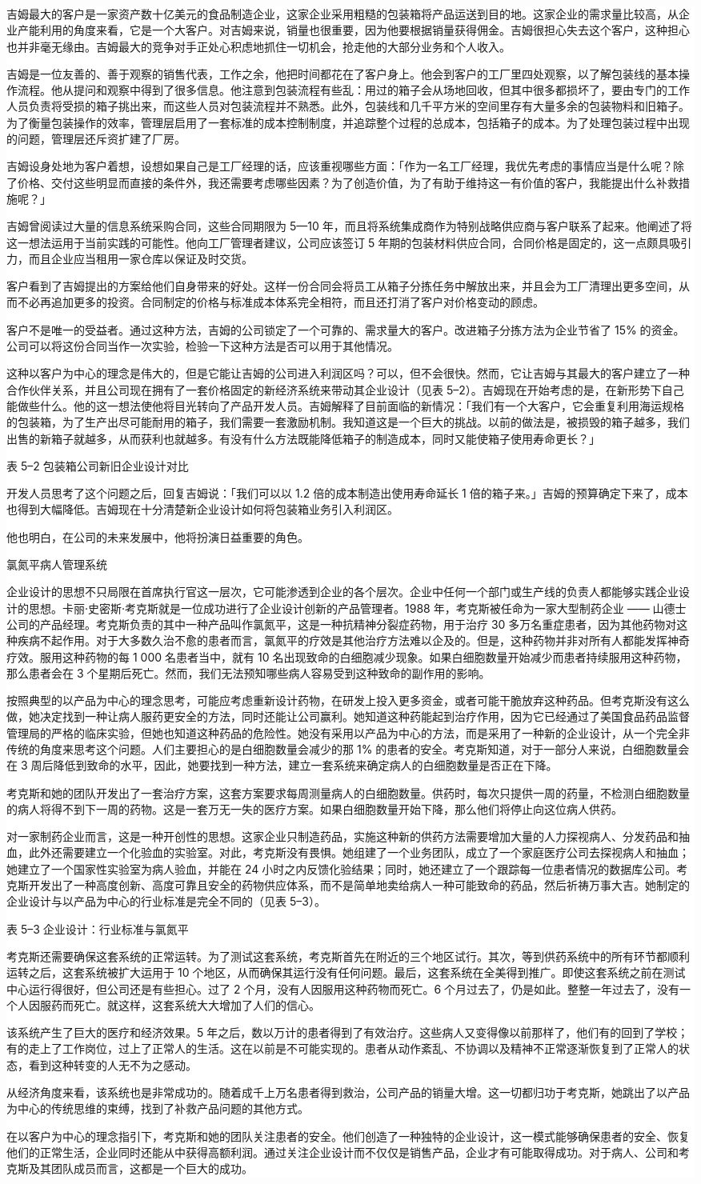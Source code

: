 吉姆最大的客户是一家资产数十亿美元的食品制造企业，这家企业采用粗糙的包装箱将产品运送到目的地。这家企业的需求量比较高，从企业产能利用的角度来看，它是一个大客户。对吉姆来说，销量也很重要，因为他要根据销量获得佣金。吉姆很担心失去这个客户，这种担心也并非毫无缘由。吉姆最大的竞争对手正处心积虑地抓住一切机会，抢走他的大部分业务和个人收入。

吉姆是一位友善的、善于观察的销售代表，工作之余，他把时间都花在了客户身上。他会到客户的工厂里四处观察，以了解包装线的基本操作流程。他从提问和观察中得到了很多信息。他注意到包装流程有些乱：用过的箱子会从场地回收，但其中很多都损坏了，要由专门的工作人员负责将受损的箱子挑出来，而这些人员对包装流程并不熟悉。此外，包装线和几千平方米的空间里存有大量多余的包装物料和旧箱子。为了衡量包装操作的效率，管理层启用了一套标准的成本控制制度，并追踪整个过程的总成本，包括箱子的成本。为了处理包装过程中出现的问题，管理层还斥资扩建了厂房。

吉姆设身处地为客户着想，设想如果自己是工厂经理的话，应该重视哪些方面：「作为一名工厂经理，我优先考虑的事情应当是什么呢？除了价格、交付这些明显而直接的条件外，我还需要考虑哪些因素？为了创造价值，为了有助于维持这一有价值的客户，我能提出什么补救措施呢？」

吉姆曾阅读过大量的信息系统采购合同，这些合同期限为 5—10 年，而且将系统集成商作为特别战略供应商与客户联系了起来。他阐述了将这一想法运用于当前实践的可能性。他向工厂管理者建议，公司应该签订 5 年期的包装材料供应合同，合同价格是固定的，这一点颇具吸引力，而且企业应当租用一家仓库以保证及时交货。

客户看到了吉姆提出的方案给他们自身带来的好处。这样一份合同会将员工从箱子分拣任务中解放出来，并且会为工厂清理出更多空间，从而不必再追加更多的投资。合同制定的价格与标准成本体系完全相符，而且还打消了客户对价格变动的顾虑。

客户不是唯一的受益者。通过这种方法，吉姆的公司锁定了一个可靠的、需求量大的客户。改进箱子分拣方法为企业节省了 15% 的资金。公司可以将这份合同当作一次实验，检验一下这种方法是否可以用于其他情况。

这种以客户为中心的理念是伟大的，但是它能让吉姆的公司进入利润区吗？可以，但不会很快。然而，它让吉姆与其最大的客户建立了一种合作伙伴关系，并且公司现在拥有了一套价格固定的新经济系统来带动其企业设计（见表 5–2）。吉姆现在开始考虑的是，在新形势下自己能做些什么。他的这一想法使他将目光转向了产品开发人员。吉姆解释了目前面临的新情况：「我们有一个大客户，它会重复利用海运规格的包装箱，为了生产出尽可能耐用的箱子，我们需要一套激励机制。我知道这是一个巨大的挑战。以前的做法是，被损毁的箱子越多，我们出售的新箱子就越多，从而获利也就越多。有没有什么方法既能降低箱子的制造成本，同时又能使箱子使用寿命更长？」

表 5–2 包装箱公司新旧企业设计对比

开发人员思考了这个问题之后，回复吉姆说：「我们可以以 1.2 倍的成本制造出使用寿命延长 1 倍的箱子来。」吉姆的预算确定下来了，成本也得到大幅降低。吉姆现在十分清楚新企业设计如何将包装箱业务引入利润区。

他也明白，在公司的未来发展中，他将扮演日益重要的角色。

氯氮平病人管理系统

企业设计的思想不只局限在首席执行官这一层次，它可能渗透到企业的各个层次。企业中任何一个部门或生产线的负责人都能够实践企业设计的思想。卡丽·史密斯·考克斯就是一位成功进行了企业设计创新的产品管理者。1988 年，考克斯被任命为一家大型制药企业 —— 山德士公司的产品经理。考克斯负责的其中一种产品叫作氯氮平，这是一种抗精神分裂症药物，用于治疗 30 多万名重症患者，因为其他药物对这种疾病不起作用。对于大多数久治不愈的患者而言，氯氮平的疗效是其他治疗方法难以企及的。但是，这种药物并非对所有人都能发挥神奇疗效。服用这种药物的每 1 000 名患者当中，就有 10 名出现致命的白细胞减少现象。如果白细胞数量开始减少而患者持续服用这种药物，那么患者会在 3 个星期后死亡。然而，我们无法预知哪些病人容易受到这种致命的副作用的影响。

按照典型的以产品为中心的理念思考，可能应考虑重新设计药物，在研发上投入更多资金，或者可能干脆放弃这种药品。但考克斯没有这么做，她决定找到一种让病人服药更安全的方法，同时还能让公司赢利。她知道这种药能起到治疗作用，因为它已经通过了美国食品药品监督管理局的严格的临床实验，但她也知道这种药品的危险性。她没有采用以产品为中心的方法，而是采用了一种新的企业设计，从一个完全非传统的角度来思考这个问题。人们主要担心的是白细胞数量会减少的那 1% 的患者的安全。考克斯知道，对于一部分人来说，白细胞数量会在 3 周后降低到致命的水平，因此，她要找到一种方法，建立一套系统来确定病人的白细胞数量是否正在下降。

考克斯和她的团队开发出了一套治疗方案，这套方案要求每周测量病人的白细胞数量。供药时，每次只提供一周的药量，不检测白细胞数量的病人将得不到下一周的药物。这是一套万无一失的医疗方案。如果白细胞数量开始下降，那么他们将停止向这位病人供药。

对一家制药企业而言，这是一种开创性的思想。这家企业只制造药品，实施这种新的供药方法需要增加大量的人力探视病人、分发药品和抽血，此外还需要建立一个化验血的实验室。对此，考克斯没有畏惧。她组建了一个业务团队，成立了一个家庭医疗公司去探视病人和抽血；她建立了一个国家性实验室为病人验血，并能在 24 小时之内反馈化验结果；同时，她还建立了一个跟踪每一位患者情况的数据库公司。考克斯开发出了一种高度创新、高度可靠且安全的药物供应体系，而不是简单地卖给病人一种可能致命的药品，然后祈祷万事大吉。她制定的企业设计与以产品为中心的行业标准是完全不同的（见表 5–3）。

表 5–3 企业设计：行业标准与氯氮平

考克斯还需要确保这套系统的正常运转。为了测试这套系统，考克斯首先在附近的三个地区试行。其次，等到供药系统中的所有环节都顺利运转之后，这套系统被扩大运用于 10 个地区，从而确保其运行没有任何问题。最后，这套系统在全美得到推广。即使这套系统之前在测试中心运行得很好，但公司还是有些担心。过了 2 个月，没有人因服用这种药物而死亡。6 个月过去了，仍是如此。整整一年过去了，没有一个人因服药而死亡。就这样，这套系统大大增加了人们的信心。

该系统产生了巨大的医疗和经济效果。5 年之后，数以万计的患者得到了有效治疗。这些病人又变得像以前那样了，他们有的回到了学校；有的走上了工作岗位，过上了正常人的生活。这在以前是不可能实现的。患者从动作紊乱、不协调以及精神不正常逐渐恢复到了正常人的状态，看到这种转变的人无不为之感动。

从经济角度来看，该系统也是非常成功的。随着成千上万名患者得到救治，公司产品的销量大增。这一切都归功于考克斯，她跳出了以产品为中心的传统思维的束缚，找到了补救产品问题的其他方式。

在以客户为中心的理念指引下，考克斯和她的团队关注患者的安全。他们创造了一种独特的企业设计，这一模式能够确保患者的安全、恢复他们的正常生活，企业同时还能从中获得高额利润。通过关注企业设计而不仅仅是销售产品，企业才有可能取得成功。对于病人、公司和考克斯及其团队成员而言，这都是一个巨大的成功。
